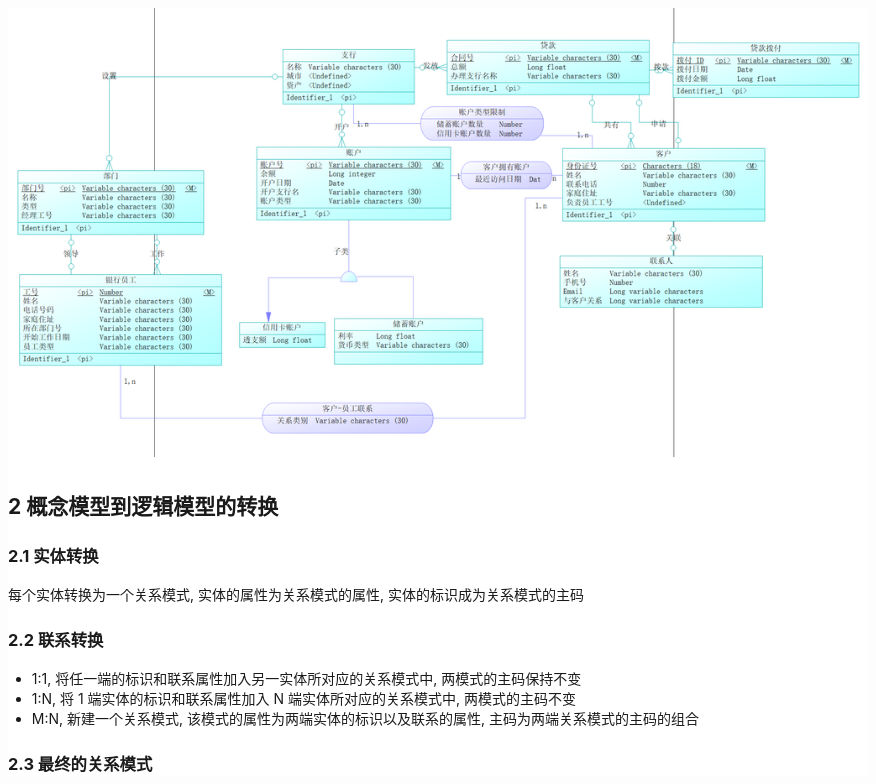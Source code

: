 ![ER](image1.png)

## 2 概念模型到逻辑模型的转换

### 2.1 实体转换

每个实体转换为一个关系模式, 实体的属性为关系模式的属性, 实体的标识成为关系模式的主码

### 2.2 联系转换

- 1:1, 将任一端的标识和联系属性加入另一实体所对应的关系模式中, 两模式的主码保持不变
- 1:N, 将 1 端实体的标识和联系属性加入 N 端实体所对应的关系模式中, 两模式的主码不变
- M:N, 新建一个关系模式, 该模式的属性为两端实体的标识以及联系的属性, 主码为两端关系模式的主码的组合

### 2.3 最终的关系模式

